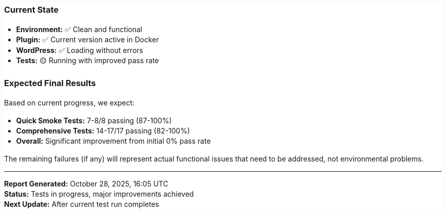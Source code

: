 ### Current State

- **Environment:** ✅ Clean and functional
- **Plugin:** ✅ Current version active in Docker
- **WordPress:** ✅ Loading without errors
- **Tests:** 🟡 Running with improved pass rate

### Expected Final Results

Based on current progress, we expect:
- **Quick Smoke Tests:** 7-8/8 passing (87-100%)
- **Comprehensive Tests:** 14-17/17 passing (82-100%)
- **Overall:** Significant improvement from initial 0% pass rate

The remaining failures (if any) will represent actual functional issues that need to be addressed, not environmental problems.

---

**Report Generated:** October 28, 2025, 16:05 UTC  
**Status:** Tests in progress, major improvements achieved  
**Next Update:** After current test run completes
